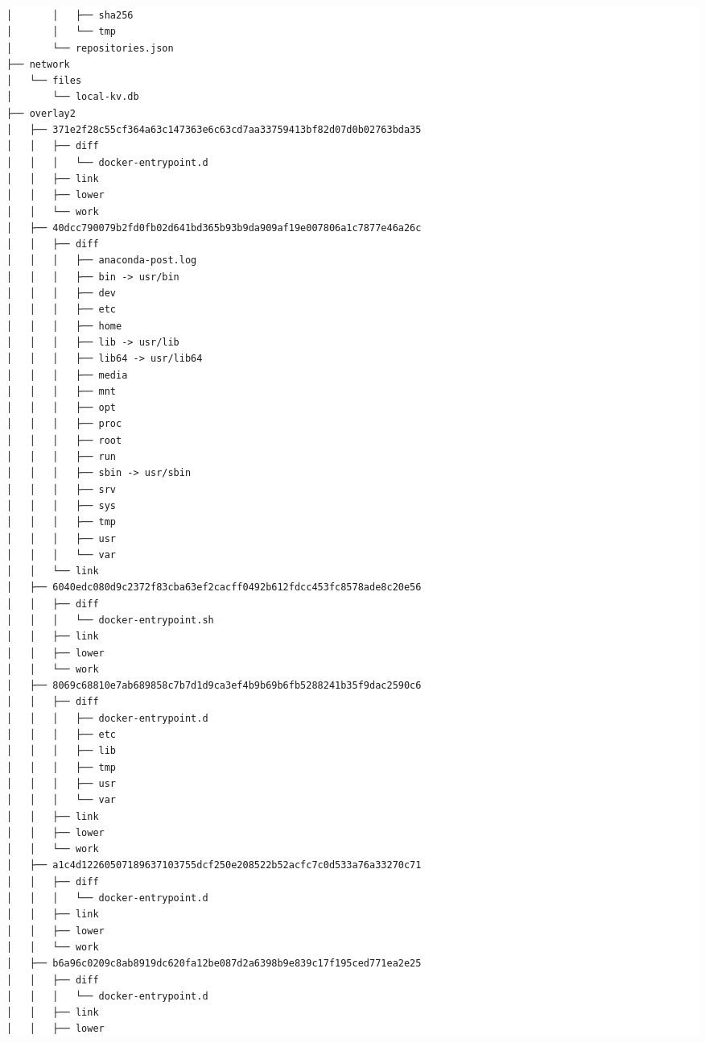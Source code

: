 ```
│       │   ├── sha256
│       │   └── tmp
│       └── repositories.json
├── network
│   └── files
│       └── local-kv.db
├── overlay2
│   ├── 371e2f28c55cf364a63c147363e6c63cd7aa33759413bf82d07d0b02763bda35
│   │   ├── diff
│   │   │   └── docker-entrypoint.d
│   │   ├── link
│   │   ├── lower
│   │   └── work
│   ├── 40dcc790079b2fd0fb02d641bd365b93b9da909af19e007806a1c7877e46a26c
│   │   ├── diff
│   │   │   ├── anaconda-post.log
│   │   │   ├── bin -> usr/bin
│   │   │   ├── dev
│   │   │   ├── etc
│   │   │   ├── home
│   │   │   ├── lib -> usr/lib
│   │   │   ├── lib64 -> usr/lib64
│   │   │   ├── media
│   │   │   ├── mnt
│   │   │   ├── opt
│   │   │   ├── proc
│   │   │   ├── root
│   │   │   ├── run
│   │   │   ├── sbin -> usr/sbin
│   │   │   ├── srv
│   │   │   ├── sys
│   │   │   ├── tmp
│   │   │   ├── usr
│   │   │   └── var
│   │   └── link
│   ├── 6040edc080d9c2372f83cba63ef2cacff0492b612fdcc453fc8578ade8c20e56
│   │   ├── diff
│   │   │   └── docker-entrypoint.sh
│   │   ├── link
│   │   ├── lower
│   │   └── work
│   ├── 8069c68810e7ab689858c7b7d1d9ca3ef4b9b69b6fb5288241b35f9dac2590c6
│   │   ├── diff
│   │   │   ├── docker-entrypoint.d
│   │   │   ├── etc
│   │   │   ├── lib
│   │   │   ├── tmp
│   │   │   ├── usr
│   │   │   └── var
│   │   ├── link
│   │   ├── lower
│   │   └── work
│   ├── a1c4d12260507189637103755dcf250e208522b52acfc7c0d533a76a33270c71
│   │   ├── diff
│   │   │   └── docker-entrypoint.d
│   │   ├── link
│   │   ├── lower
│   │   └── work
│   ├── b6a96c0209c8ab8919dc620fa12be087d2a6398b9e839c17f195ced771ea2e25
│   │   ├── diff
│   │   │   └── docker-entrypoint.d
│   │   ├── link
│   │   ├── lower
```